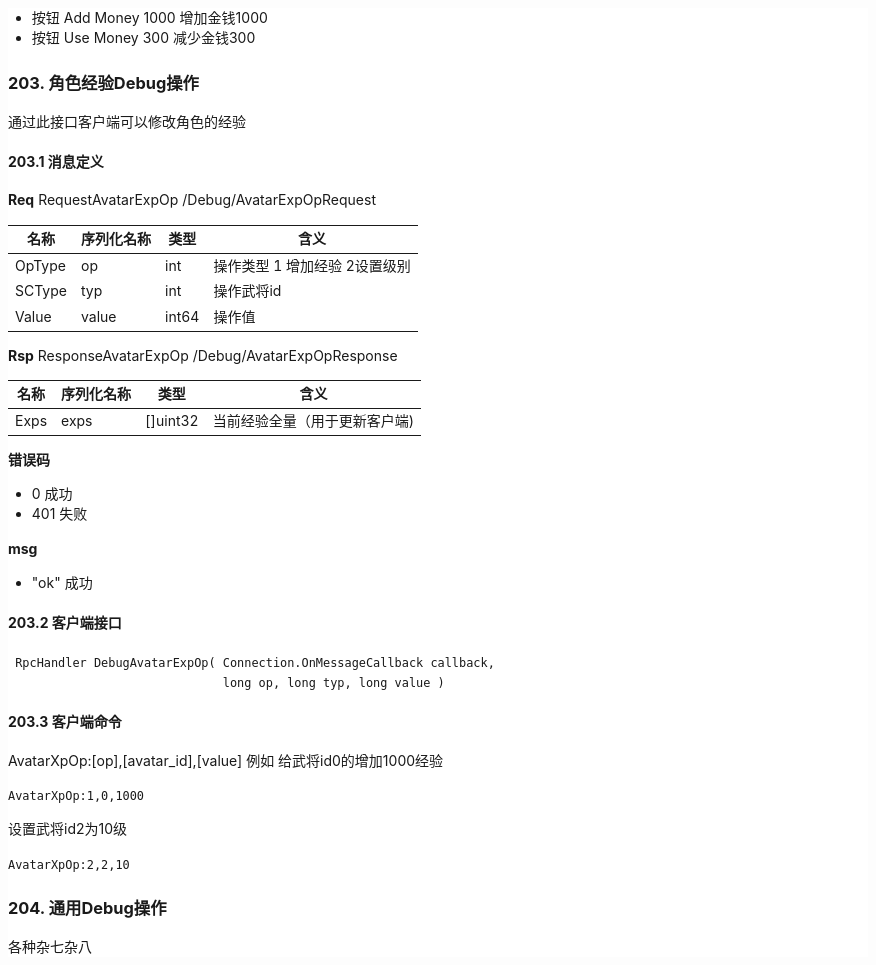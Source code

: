 - 按钮 Add Money 1000 增加金钱1000
- 按钮 Use Money 300 减少金钱300

### 203. 角色经验Debug操作
通过此接口客户端可以修改角色的经验

#### 203.1 消息定义
**Req** RequestAvatarExpOp /Debug/AvatarExpOpRequest

| 名称        | 序列化名称 | 类型      | 含义   |
| ---------- | --------- | -------- | ---------------------- |
| OpType     | op        | int      | 操作类型 1 增加经验 2设置级别 |
| SCType     | typ       | int      | 操作武将id |
| Value      | value     | int64    | 操作值 |

**Rsp** ResponseAvatarExpOp /Debug/AvatarExpOpResponse

| 名称 | 序列化名称 |   类型   |              含义             |
|------|------------|----------|-------------------------------|
| Exps | exps       | []uint32 | 当前经验全量（用于更新客户端) |


**错误码**

- 0 成功
- 401 失败

**msg**

- "ok" 成功

#### 203.2 客户端接口

```
 RpcHandler DebugAvatarExpOp( Connection.OnMessageCallback callback, 
                              long op, long typ, long value )
```

#### 203.3 客户端命令
AvatarXpOp:[op],[avatar_id],[value]
例如 给武将id0的增加1000经验

```
AvatarXpOp:1,0,1000
```

设置武将id2为10级

```
AvatarXpOp:2,2,10
```

### 204. 通用Debug操作
各种杂七杂八
